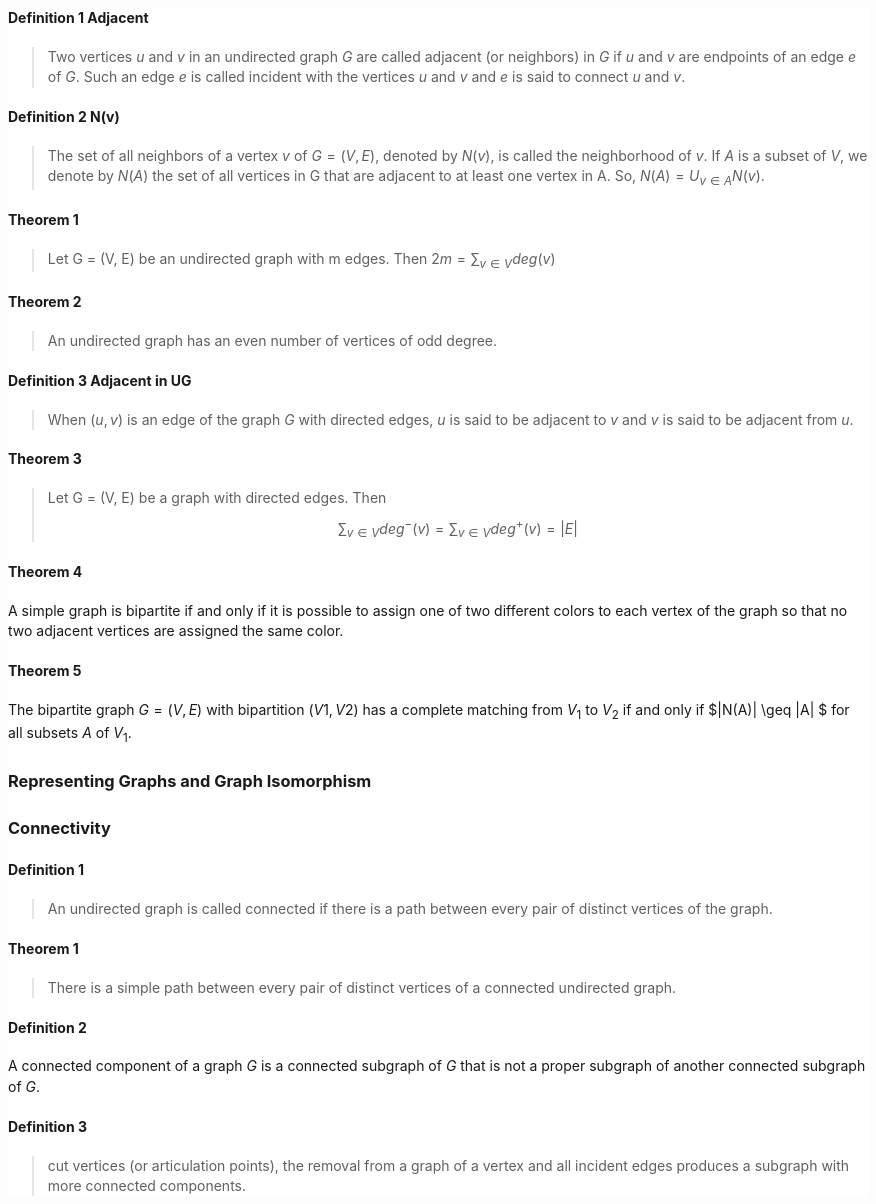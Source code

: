#### Definition 1 Adjacent
>Two vertices $u$ and $v$ in an undirected graph $G$ are called adjacent (or neighbors) in $G$ if $u$ and $v$ are endpoints of an edge $e$ of $G$. Such an edge $e$ is called incident with the vertices $u$ and $v$ and $e$ is said to connect $u$ and $v$.

#### Definition 2 N(v)
>The set of all neighbors of a vertex $v$ of $G = (V, E)$, denoted by $N(v)$, is called the neighborhood of $v$. If $A$ is a subset of $V$, we denote by $N(A)$ the set of all vertices in G that are adjacent to at least one vertex in A. So, $N(A) = U_{v\in A}N(v)$.

#### Theorem 1 
> Let G = (V, E) be an undirected graph with m edges. Then $2m = \sum_{v\in V}deg(v)$

#### Theorem 2 
> An undirected graph has an even number of vertices of odd degree.

#### Definition 3 Adjacent in UG
> When $(u, v)$ is an edge of the graph $G$ with directed edges, $u$ is said to be adjacent to $v$ and $v$ is said to be adjacent from $u$.

#### Theorem 3 
> Let G = (V, E) be a graph with directed edges. Then $$\sum_{v \in V}deg^-(v) = \sum_{v \in V}deg^+(v) = |E|$$

#### Theorem 4
A simple graph is bipartite if and only if it is possible to assign one of two different colors to each vertex of the graph so that no two adjacent vertices are assigned the same color.

#### Theorem 5 
The bipartite graph $G = (V, E)$ with bipartition $(V1, V2)$ has a complete matching from $V_1$ to $V_2$ if and only if $|N(A)| \geq |A| $ for all subsets $A$ of $V_1$.

### Representing Graphs and Graph Isomorphism



### Connectivity

#### Definition 1
> An undirected graph is called connected if there is a path between every pair of distinct vertices of the graph. 

#### Theorem 1
> There is a simple path between every pair of distinct vertices of a connected undirected graph.

#### Definition 2
A connected component of a graph $G$ is a connected subgraph of $G$ that is not a proper subgraph of another connected subgraph of $G$.

#### Definition 3
> cut vertices (or articulation points),  the removal from a graph of a vertex and all incident edges produces a subgraph with more connected components.
